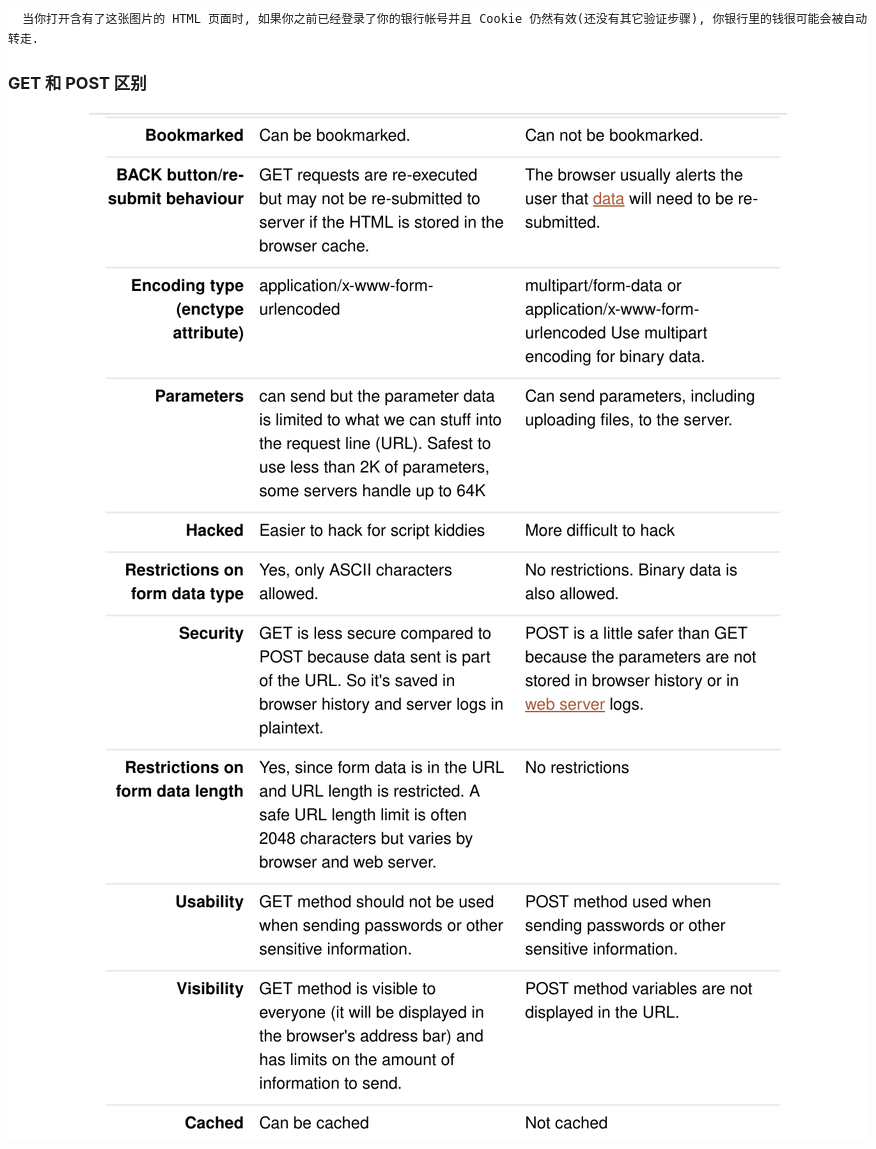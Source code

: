       当你打开含有了这张图片的 HTML 页面时, 如果你之前已经登录了你的银行帐号并且 Cookie 仍然有效(还没有其它验证步骤), 你银行里的钱很可能会被自动转走.
### GET 和 POST 区别
<center>
  <img src='./Img/Diff-Get-Post.png' />
</center>
